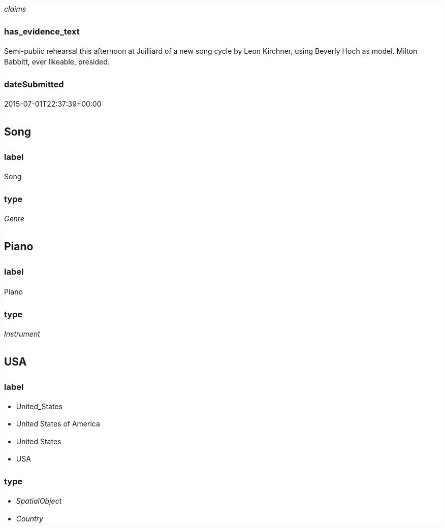 
*claims*

### has_evidence_text


Semi-public rehearsal this afternoon at Juilliard of a new song cycle by Leon Kirchner, using Beverly Hoch as model. Milton Babbitt, ever likeable, presided. 

### dateSubmitted


2015-07-01T22:37:39+00:00

## Song

### label


Song

### type


*Genre*

## Piano

### label


Piano

### type


*Instrument*

## USA

### label

 - United_States

 - United States of America

 - United States

 - USA

### type

 - *SpatialObject*

 - *Country*
